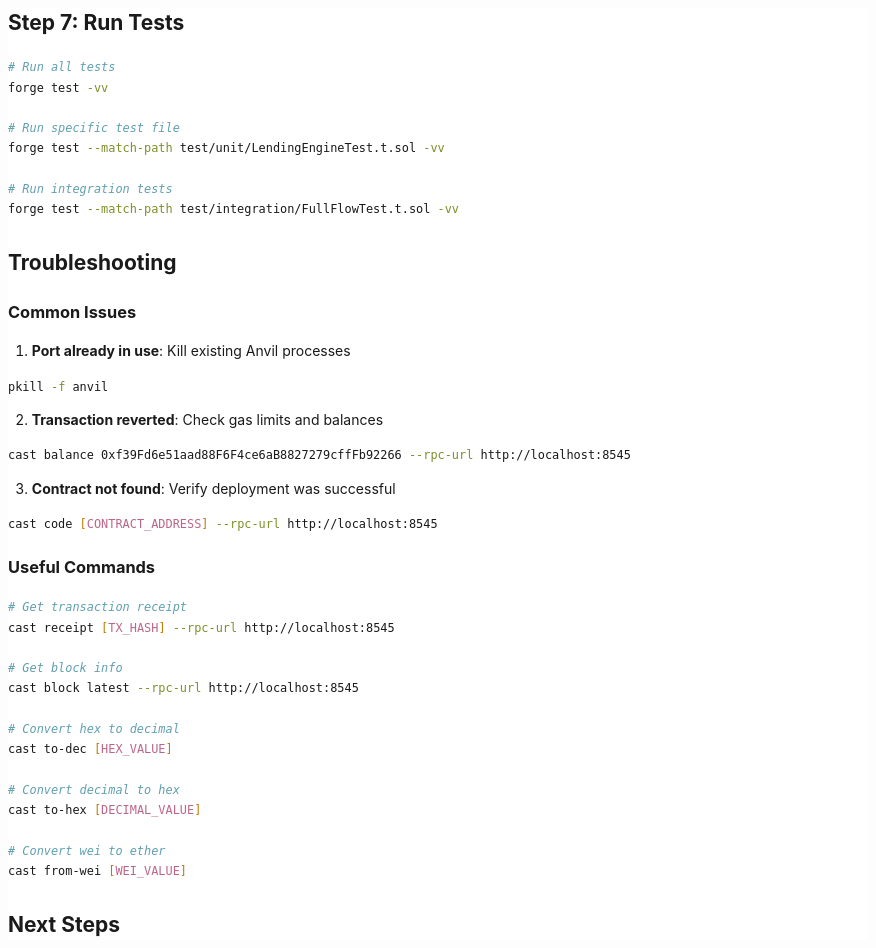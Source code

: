 ## Step 7: Run Tests

```bash
# Run all tests
forge test -vv

# Run specific test file
forge test --match-path test/unit/LendingEngineTest.t.sol -vv

# Run integration tests
forge test --match-path test/integration/FullFlowTest.t.sol -vv
```

## Troubleshooting

### Common Issues

1. **Port already in use**: Kill existing Anvil processes
```bash
pkill -f anvil
```

2. **Transaction reverted**: Check gas limits and balances
```bash
cast balance 0xf39Fd6e51aad88F6F4ce6aB8827279cffFb92266 --rpc-url http://localhost:8545
```

3. **Contract not found**: Verify deployment was successful
```bash
cast code [CONTRACT_ADDRESS] --rpc-url http://localhost:8545
```

### Useful Commands

```bash
# Get transaction receipt
cast receipt [TX_HASH] --rpc-url http://localhost:8545

# Get block info
cast block latest --rpc-url http://localhost:8545

# Convert hex to decimal
cast to-dec [HEX_VALUE]

# Convert decimal to hex
cast to-hex [DECIMAL_VALUE]

# Convert wei to ether
cast from-wei [WEI_VALUE]
```

## Next Steps
